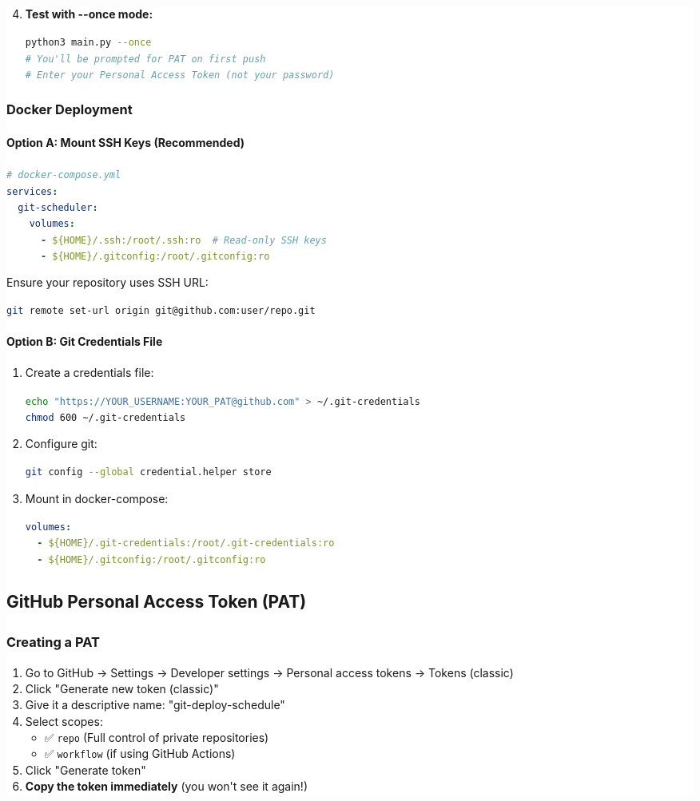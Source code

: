4. **Test with --once mode:**
   ```bash
   python3 main.py --once
   # You'll be prompted for PAT on first push
   # Enter your Personal Access Token (not your password)
   ```

### Docker Deployment

#### Option A: Mount SSH Keys (Recommended)

```yaml
# docker-compose.yml
services:
  git-scheduler:
    volumes:
      - ${HOME}/.ssh:/root/.ssh:ro  # Read-only SSH keys
      - ${HOME}/.gitconfig:/root/.gitconfig:ro
```

Ensure your repository uses SSH URL:
```bash
git remote set-url origin git@github.com:user/repo.git
```

#### Option B: Git Credentials File

1. Create a credentials file:
   ```bash
   echo "https://YOUR_USERNAME:YOUR_PAT@github.com" > ~/.git-credentials
   chmod 600 ~/.git-credentials
   ```

2. Configure git:
   ```bash
   git config --global credential.helper store
   ```

3. Mount in docker-compose:
   ```yaml
   volumes:
     - ${HOME}/.git-credentials:/root/.git-credentials:ro
     - ${HOME}/.gitconfig:/root/.gitconfig:ro
   ```

## GitHub Personal Access Token (PAT)

### Creating a PAT

1. Go to GitHub → Settings → Developer settings → Personal access tokens → Tokens (classic)
2. Click "Generate new token (classic)"
3. Give it a descriptive name: "git-deploy-schedule"
4. Select scopes:
   - ✅ `repo` (Full control of private repositories)
   - ✅ `workflow` (if using GitHub Actions)
5. Click "Generate token"
6. **Copy the token immediately** (you won't see it again!)
